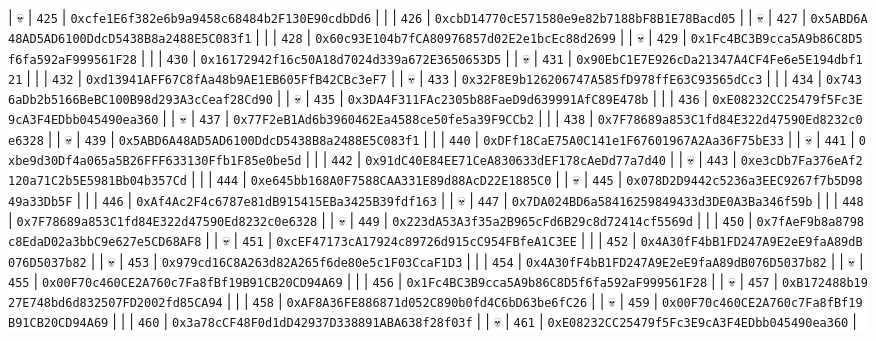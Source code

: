 | 💀 | `425` | `0xcfe1E6f382e6b9a9458c68484b2F130E90cdbDd6` |
|  | `426` | `0xcbD14770cE571580e9e82b7188bF8B1E78Bacd05` |
| 💀 | `427` | `0x5ABD6A48AD5AD6100DdcD5438B8a2488E5C083f1` |
|  | `428` | `0x60c93E104b7fCA80976857d02E2e1bcEc88d2699` |
| 💀 | `429` | `0x1Fc4BC3B9cca5A9b86C8D5f6fa592aF999561F28` |
|  | `430` | `0x16172942f16c50A18d7024d339a672E3650653D5` |
| 💀 | `431` | `0x90EbC1E7E926cDa21347A4CF4Fe6e5E194dbf121` |
|  | `432` | `0xd13941AFF67C8fAa48b9AE1EB605FfB42CBc3eF7` |
| 💀 | `433` | `0x32F8E9b126206747A585fD978ffE63C93565dCc3` |
|  | `434` | `0x7436aDb2b5166BeBC100B98d293A3cCeaf28Cd90` |
| 💀 | `435` | `0x3DA4F311FAc2305b88FaeD9d639991AfC89E478b` |
|  | `436` | `0xE08232CC25479f5Fc3E9cA3F4EDbb045490ea360` |
| 💀 | `437` | `0x77F2eB1Ad6b3960462Ea4588ce50fe5a39F9CCb2` |
|  | `438` | `0x7F78689a853C1fd84E322d47590Ed8232c0e6328` |
| 💀 | `439` | `0x5ABD6A48AD5AD6100DdcD5438B8a2488E5C083f1` |
|  | `440` | `0xDFf18CaE75A0C141e1F67601967A2Aa36F75bE33` |
| 💀 | `441` | `0xbe9d30Df4a065a5B26FFF633130Ffb1F85e0be5d` |
|  | `442` | `0x91dC40E84EE71CeA830633dEF178cAeDd77a7d40` |
| 💀 | `443` | `0xe3cDb7Fa376eAf2120a71C2b5E5981Bb04b357Cd` |
|  | `444` | `0xe645bb168A0F7588CAA331E89d88AcD22E1885C0` |
| 💀 | `445` | `0x078D2D9442c5236a3EEC9267f7b5D9849a33Db5F` |
|  | `446` | `0xAf4Ac2F4c6787e81dB915415EBa3425B39fdf163` |
| 💀 | `447` | `0x7DA024BD6a58416259849433d3DE0A3Ba346f59b` |
|  | `448` | `0x7F78689a853C1fd84E322d47590Ed8232c0e6328` |
| 💀 | `449` | `0x223dA53A3f35a2B965cFd6B29c8d72414cf5569d` |
|  | `450` | `0x7fAeF9b8a8798c8EdaD02a3bbC9e627e5CD68AF8` |
| 💀 | `451` | `0xcEF47173cA17924c89726d915cC954FBfeA1C3EE` |
|  | `452` | `0x4A30fF4bB1FD247A9E2eE9faA89dB076D5037b82` |
| 💀 | `453` | `0x979cd16C8A263d82A265f6de80e5c1F03CcaF1D3` |
|  | `454` | `0x4A30fF4bB1FD247A9E2eE9faA89dB076D5037b82` |
| 💀 | `455` | `0x00F70c460CE2A760c7Fa8fBf19B91CB20CD94A69` |
|  | `456` | `0x1Fc4BC3B9cca5A9b86C8D5f6fa592aF999561F28` |
| 💀 | `457` | `0xB172488b1927E748bd6d832507FD2002fd85CA94` |
|  | `458` | `0xAF8A36FE886871d052C890b0fd4C6bD63be6fC26` |
| 💀 | `459` | `0x00F70c460CE2A760c7Fa8fBf19B91CB20CD94A69` |
|  | `460` | `0x3a78cCF48F0d1dD42937D338891ABA638f28f03f` |
| 💀 | `461` | `0xE08232CC25479f5Fc3E9cA3F4EDbb045490ea360` |
